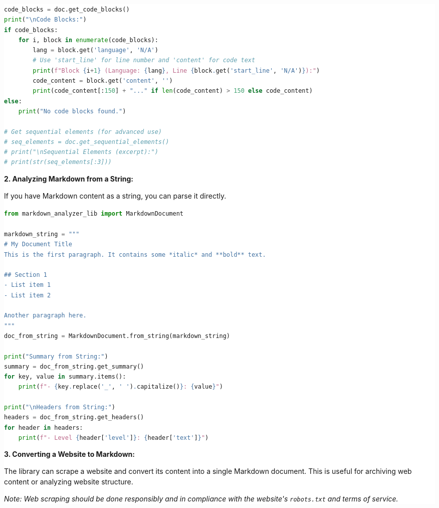 ```python
code_blocks = doc.get_code_blocks()
print("\nCode Blocks:")
if code_blocks:
    for i, block in enumerate(code_blocks):
        lang = block.get('language', 'N/A')
        # Use 'start_line' for line number and 'content' for code text
        print(f"Block {i+1} (Language: {lang}, Line {block.get('start_line', 'N/A')}):")
        code_content = block.get('content', '')
        print(code_content[:150] + "..." if len(code_content) > 150 else code_content)
else:
    print("No code blocks found.")

# Get sequential elements (for advanced use)
# seq_elements = doc.get_sequential_elements()
# print("\nSequential Elements (excerpt):")
# print(str(seq_elements[:3]))
```

**2. Analyzing Markdown from a String:**

If you have Markdown content as a string, you can parse it directly.

```python
from markdown_analyzer_lib import MarkdownDocument

markdown_string = """
# My Document Title
This is the first paragraph. It contains some *italic* and **bold** text.

## Section 1
- List item 1
- List item 2

Another paragraph here.
"""
doc_from_string = MarkdownDocument.from_string(markdown_string)

print("Summary from String:")
summary = doc_from_string.get_summary()
for key, value in summary.items():
    print(f"- {key.replace('_', ' ').capitalize()}: {value}")

print("\nHeaders from String:")
headers = doc_from_string.get_headers()
for header in headers:
    print(f"- Level {header['level']}: {header['text']}")
```

**3. Converting a Website to Markdown:**

The library can scrape a website and convert its content into a single Markdown document. This is useful for archiving web content or analyzing website structure.

*Note: Web scraping should be done responsibly and in compliance with the website's `robots.txt` and terms of service.*
